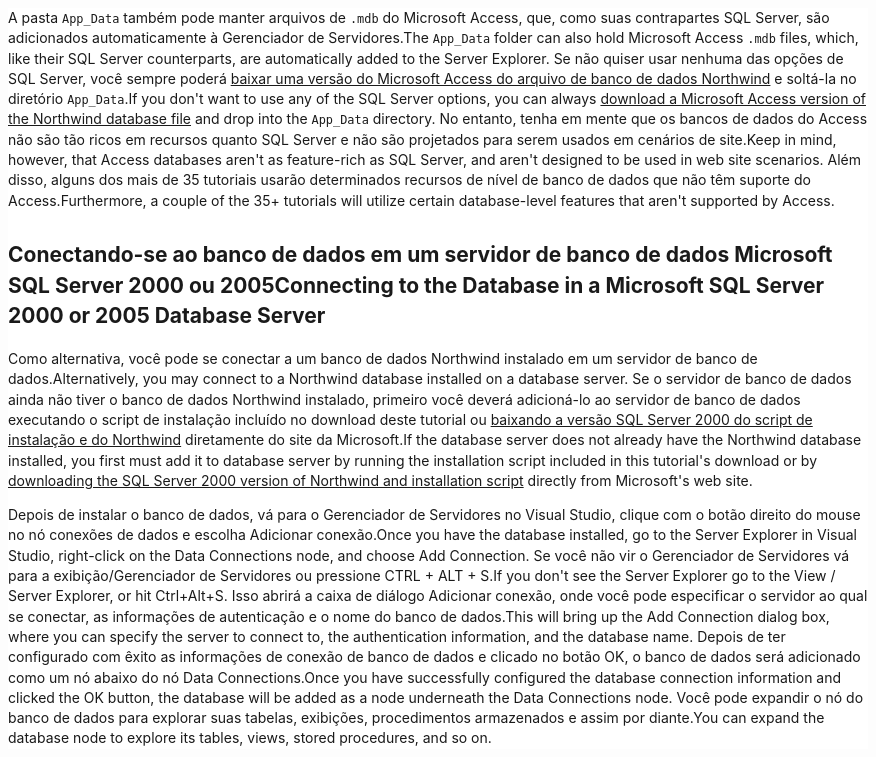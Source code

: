 <span data-ttu-id="e811f-143">A pasta `App_Data` também pode manter arquivos de `.mdb` do Microsoft Access, que, como suas contrapartes SQL Server, são adicionados automaticamente à Gerenciador de Servidores.</span><span class="sxs-lookup"><span data-stu-id="e811f-143">The `App_Data` folder can also hold Microsoft Access `.mdb` files, which, like their SQL Server counterparts, are automatically added to the Server Explorer.</span></span> <span data-ttu-id="e811f-144">Se não quiser usar nenhuma das opções de SQL Server, você sempre poderá [baixar uma versão do Microsoft Access do arquivo de banco de dados Northwind](https://www.microsoft.com/downloads/details.aspx?FamilyID=C6661372-8DBE-422B-8676-C632D66C529C&amp;displaylang=EN) e soltá-la no diretório `App_Data`.</span><span class="sxs-lookup"><span data-stu-id="e811f-144">If you don't want to use any of the SQL Server options, you can always [download a Microsoft Access version of the Northwind database file](https://www.microsoft.com/downloads/details.aspx?FamilyID=C6661372-8DBE-422B-8676-C632D66C529C&amp;displaylang=EN) and drop into the `App_Data` directory.</span></span> <span data-ttu-id="e811f-145">No entanto, tenha em mente que os bancos de dados do Access não são tão ricos em recursos quanto SQL Server e não são projetados para serem usados em cenários de site.</span><span class="sxs-lookup"><span data-stu-id="e811f-145">Keep in mind, however, that Access databases aren't as feature-rich as SQL Server, and aren't designed to be used in web site scenarios.</span></span> <span data-ttu-id="e811f-146">Além disso, alguns dos mais de 35 tutoriais usarão determinados recursos de nível de banco de dados que não têm suporte do Access.</span><span class="sxs-lookup"><span data-stu-id="e811f-146">Furthermore, a couple of the 35+ tutorials will utilize certain database-level features that aren't supported by Access.</span></span>

## <a name="connecting-to-the-database-in-a-microsoft-sql-server-2000-or-2005-database-server"></a><span data-ttu-id="e811f-147">Conectando-se ao banco de dados em um servidor de banco de dados Microsoft SQL Server 2000 ou 2005</span><span class="sxs-lookup"><span data-stu-id="e811f-147">Connecting to the Database in a Microsoft SQL Server 2000 or 2005 Database Server</span></span>

<span data-ttu-id="e811f-148">Como alternativa, você pode se conectar a um banco de dados Northwind instalado em um servidor de banco de dados.</span><span class="sxs-lookup"><span data-stu-id="e811f-148">Alternatively, you may connect to a Northwind database installed on a database server.</span></span> <span data-ttu-id="e811f-149">Se o servidor de banco de dados ainda não tiver o banco de dados Northwind instalado, primeiro você deverá adicioná-lo ao servidor de banco de dados executando o script de instalação incluído no download deste tutorial ou [baixando a versão SQL Server 2000 do script de instalação e do Northwind](https://www.microsoft.com/downloads/details.aspx?FamilyID=06616212-0356-46a0-8da2-eebc53a68034&amp;DisplayLang=en) diretamente do site da Microsoft.</span><span class="sxs-lookup"><span data-stu-id="e811f-149">If the database server does not already have the Northwind database installed, you first must add it to database server by running the installation script included in this tutorial's download or by [downloading the SQL Server 2000 version of Northwind and installation script](https://www.microsoft.com/downloads/details.aspx?FamilyID=06616212-0356-46a0-8da2-eebc53a68034&amp;DisplayLang=en) directly from Microsoft's web site.</span></span>

<span data-ttu-id="e811f-150">Depois de instalar o banco de dados, vá para o Gerenciador de Servidores no Visual Studio, clique com o botão direito do mouse no nó conexões de dados e escolha Adicionar conexão.</span><span class="sxs-lookup"><span data-stu-id="e811f-150">Once you have the database installed, go to the Server Explorer in Visual Studio, right-click on the Data Connections node, and choose Add Connection.</span></span> <span data-ttu-id="e811f-151">Se você não vir o Gerenciador de Servidores vá para a exibição/Gerenciador de Servidores ou pressione CTRL + ALT + S.</span><span class="sxs-lookup"><span data-stu-id="e811f-151">If you don't see the Server Explorer go to the View / Server Explorer, or hit Ctrl+Alt+S.</span></span> <span data-ttu-id="e811f-152">Isso abrirá a caixa de diálogo Adicionar conexão, onde você pode especificar o servidor ao qual se conectar, as informações de autenticação e o nome do banco de dados.</span><span class="sxs-lookup"><span data-stu-id="e811f-152">This will bring up the Add Connection dialog box, where you can specify the server to connect to, the authentication information, and the database name.</span></span> <span data-ttu-id="e811f-153">Depois de ter configurado com êxito as informações de conexão de banco de dados e clicado no botão OK, o banco de dados será adicionado como um nó abaixo do nó Data Connections.</span><span class="sxs-lookup"><span data-stu-id="e811f-153">Once you have successfully configured the database connection information and clicked the OK button, the database will be added as a node underneath the Data Connections node.</span></span> <span data-ttu-id="e811f-154">Você pode expandir o nó do banco de dados para explorar suas tabelas, exibições, procedimentos armazenados e assim por diante.</span><span class="sxs-lookup"><span data-stu-id="e811f-154">You can expand the database node to explore its tables, views, stored procedures, and so on.</span></span>

